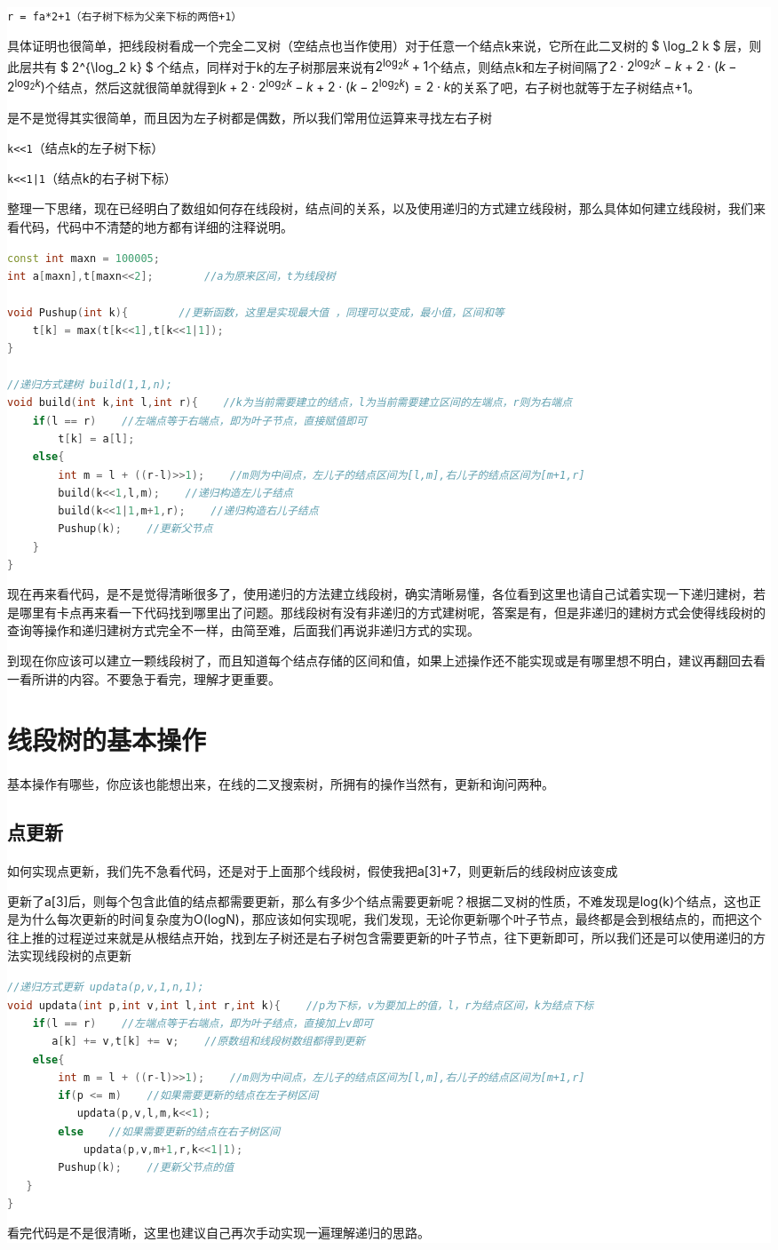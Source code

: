 `r = fa*2+1（右子树下标为父亲下标的两倍+1）`

具体证明也很简单，把线段树看成一个完全二叉树（空结点也当作使用）对于任意一个结点k来说，它所在此二叉树的 $ \log_2 k $ 层，则此层共有 $ 2^{\log_2 k} $ 个结点，同样对于k的左子树那层来说有$2^{\log_2k}+1$个结点，则结点k和左子树间隔了$2\cdot2^{\log_2 k}-k + 2\cdot(k-2^{\log_2 k})$个结点，然后这就很简单就得到$k+2\cdot2^{\log_2 k}-k + 2\cdot(k-2^{\log_2 k}) = 2\cdot k$的关系了吧，右子树也就等于左子树结点$+1$。

是不是觉得其实很简单，而且因为左子树都是偶数，所以我们常用位运算来寻找左右子树

`k<<1`（结点k的左子树下标）

`k<<1|1`（结点k的右子树下标）

整理一下思绪，现在已经明白了数组如何存在线段树，结点间的关系，以及使用递归的方式建立线段树，那么具体如何建立线段树，我们来看代码，代码中不清楚的地方都有详细的注释说明。

```cpp
const int maxn = 100005;
int a[maxn],t[maxn<<2];        //a为原来区间，t为线段树

void Pushup(int k){        //更新函数，这里是实现最大值 ，同理可以变成，最小值，区间和等
    t[k] = max(t[k<<1],t[k<<1|1]);
}
 
//递归方式建树 build(1,1,n);
void build(int k,int l,int r){    //k为当前需要建立的结点，l为当前需要建立区间的左端点，r则为右端点
    if(l == r)    //左端点等于右端点，即为叶子节点，直接赋值即可
        t[k] = a[l];
    else{
        int m = l + ((r-l)>>1);    //m则为中间点，左儿子的结点区间为[l,m],右儿子的结点区间为[m+1,r]
        build(k<<1,l,m);    //递归构造左儿子结点
        build(k<<1|1,m+1,r);    //递归构造右儿子结点
        Pushup(k);    //更新父节点
    }
}
```
现在再来看代码，是不是觉得清晰很多了，使用递归的方法建立线段树，确实清晰易懂，各位看到这里也请自己试着实现一下递归建树，若是哪里有卡点再来看一下代码找到哪里出了问题。那线段树有没有非递归的方式建树呢，答案是有，但是非递归的建树方式会使得线段树的查询等操作和递归建树方式完全不一样，由简至难，后面我们再说非递归方式的实现。

到现在你应该可以建立一颗线段树了，而且知道每个结点存储的区间和值，如果上述操作还不能实现或是有哪里想不明白，建议再翻回去看一看所讲的内容。不要急于看完，理解才更重要。

# 线段树的基本操作

基本操作有哪些，你应该也能想出来，在线的二叉搜索树，所拥有的操作当然有，更新和询问两种。

## 点更新

如何实现点更新，我们先不急看代码，还是对于上面那个线段树，假使我把a[3]+7，则更新后的线段树应该变成

更新了a[3]后，则每个包含此值的结点都需要更新，那么有多少个结点需要更新呢？根据二叉树的性质，不难发现是log(k)个结点，这也正是为什么每次更新的时间复杂度为O(logN)，那应该如何实现呢，我们发现，无论你更新哪个叶子节点，最终都是会到根结点的，而把这个往上推的过程逆过来就是从根结点开始，找到左子树还是右子树包含需要更新的叶子节点，往下更新即可，所以我们还是可以使用递归的方法实现线段树的点更新

```cpp
//递归方式更新 updata(p,v,1,n,1);
void updata(int p,int v,int l,int r,int k){    //p为下标，v为要加上的值，l，r为结点区间，k为结点下标
    if(l == r)    //左端点等于右端点，即为叶子结点，直接加上v即可
       a[k] += v,t[k] += v;    //原数组和线段树数组都得到更新
    else{
        int m = l + ((r-l)>>1);    //m则为中间点，左儿子的结点区间为[l,m],右儿子的结点区间为[m+1,r]
        if(p <= m)    //如果需要更新的结点在左子树区间
           updata(p,v,l,m,k<<1);
        else    //如果需要更新的结点在右子树区间
            updata(p,v,m+1,r,k<<1|1);
        Pushup(k);    //更新父节点的值
   }
}
```
看完代码是不是很清晰，这里也建议自己再次手动实现一遍理解递归的思路。
